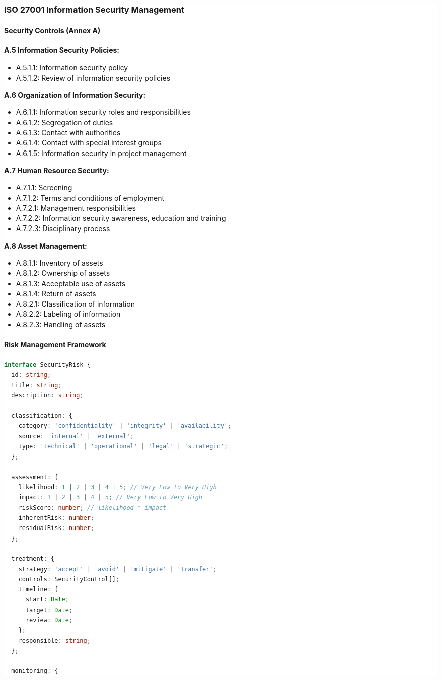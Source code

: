### ISO 27001 Information Security Management

#### Security Controls (Annex A)

**A.5 Information Security Policies:**
- A.5.1.1: Information security policy
- A.5.1.2: Review of information security policies

**A.6 Organization of Information Security:**
- A.6.1.1: Information security roles and responsibilities
- A.6.1.2: Segregation of duties
- A.6.1.3: Contact with authorities
- A.6.1.4: Contact with special interest groups
- A.6.1.5: Information security in project management

**A.7 Human Resource Security:**
- A.7.1.1: Screening
- A.7.1.2: Terms and conditions of employment
- A.7.2.1: Management responsibilities
- A.7.2.2: Information security awareness, education and training
- A.7.2.3: Disciplinary process

**A.8 Asset Management:**
- A.8.1.1: Inventory of assets
- A.8.1.2: Ownership of assets
- A.8.1.3: Acceptable use of assets
- A.8.1.4: Return of assets
- A.8.2.1: Classification of information
- A.8.2.2: Labeling of information
- A.8.2.3: Handling of assets

#### Risk Management Framework

```typescript
interface SecurityRisk {
  id: string;
  title: string;
  description: string;
  
  classification: {
    category: 'confidentiality' | 'integrity' | 'availability';
    source: 'internal' | 'external';
    type: 'technical' | 'operational' | 'legal' | 'strategic';
  };
  
  assessment: {
    likelihood: 1 | 2 | 3 | 4 | 5; // Very Low to Very High
    impact: 1 | 2 | 3 | 4 | 5; // Very Low to Very High
    riskScore: number; // likelihood * impact
    inherentRisk: number;
    residualRisk: number;
  };
  
  treatment: {
    strategy: 'accept' | 'avoid' | 'mitigate' | 'transfer';
    controls: SecurityControl[];
    timeline: {
      start: Date;
      target: Date;
      review: Date;
    };
    responsible: string;
  };
  
  monitoring: {
```